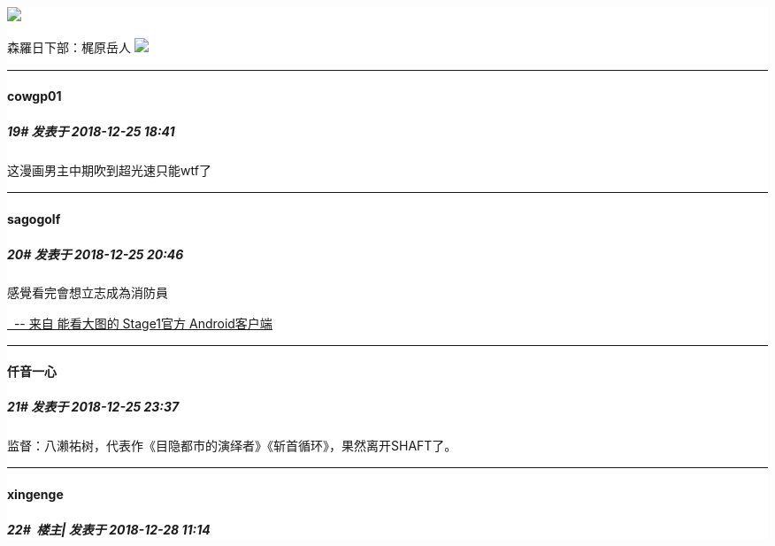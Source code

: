 

<img src="http://wx1.sinaimg.cn/large/0068TvVBgy1fyj5kgdgotj30fm0m2gow.jpg" referrerpolicy="no-referrer">



森羅日下部：梶原岳人 
<img src="http://wx3.sinaimg.cn/large/0068TvVBgy1fyj5n3fmeoj30m60gkwos.jpg" referrerpolicy="no-referrer">







*****

####  cowgp01  
##### 19#       发表于 2018-12-25 18:41




这漫画男主中期吹到超光速只能wtf了







*****

####  sagogolf  
##### 20#       发表于 2018-12-25 20:46




感覺看完會想立志成為消防員

[  -- 来自 能看大图的 Stage1官方 Android客户端](https://www.coolapk.com/apk/140634)







*****

####  仟音一心  
##### 21#       发表于 2018-12-25 23:37




监督：八濑祐树，代表作《目隐都市的演绎者》《斩首循环》，果然离开SHAFT了。







*****

####  xingenge  
##### 22#         楼主| 发表于 2018-12-28 11:14
